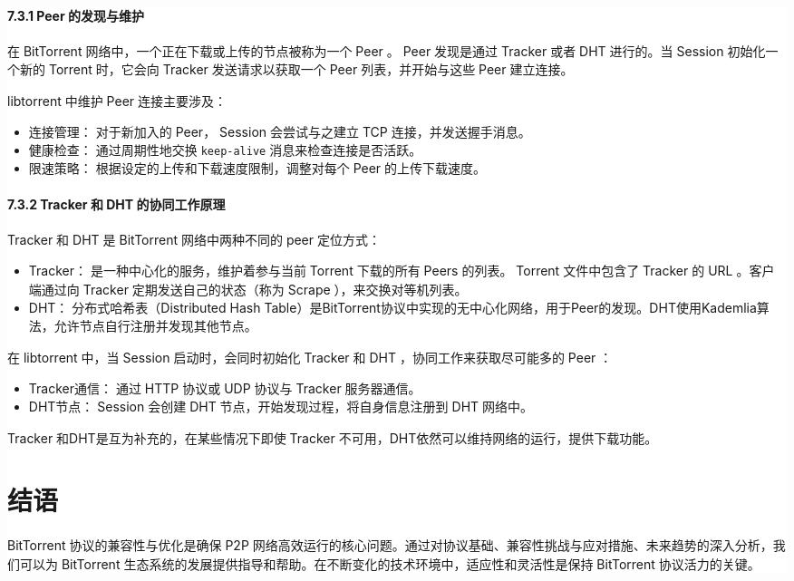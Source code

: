 #### 7.3.1 Peer 的发现与维护

在 BitTorrent 网络中，一个正在下载或上传的节点被称为一个 Peer 。 Peer 发现是通过 Tracker 或者 DHT 进行的。当 Session 初始化一个新的 Torrent 时，它会向 Tracker 发送请求以获取一个 Peer 列表，并开始与这些 Peer 建立连接。

libtorrent 中维护 Peer 连接主要涉及：

- 连接管理： 对于新加入的 Peer， Session 会尝试与之建立 TCP 连接，并发送握手消息。
- 健康检查： 通过周期性地交换 `keep-alive` 消息来检查连接是否活跃。
- 限速策略： 根据设定的上传和下载速度限制，调整对每个 Peer 的上传下载速度。

#### 7.3.2 Tracker 和 DHT 的协同工作原理

Tracker 和 DHT 是 BitTorrent 网络中两种不同的 peer 定位方式：

- Tracker： 是一种中心化的服务，维护着参与当前 Torrent 下载的所有 Peers 的列表。 Torrent 文件中包含了 Tracker 的 URL 。客户端通过向 Tracker 定期发送自己的状态（称为 Scrape ），来交换对等机列表。
- DHT： 分布式哈希表（Distributed Hash Table）是BitTorrent协议中实现的无中心化网络，用于Peer的发现。DHT使用Kademlia算法，允许节点自行注册并发现其他节点。

在 libtorrent 中，当 Session 启动时，会同时初始化 Tracker 和 DHT ，协同工作来获取尽可能多的 Peer ：

- Tracker通信： 通过 HTTP 协议或 UDP 协议与 Tracker 服务器通信。
- DHT节点： Session 会创建 DHT 节点，开始发现过程，将自身信息注册到 DHT 网络中。

Tracker 和DHT是互为补充的，在某些情况下即使 Tracker 不可用，DHT依然可以维持网络的运行，提供下载功能。

# 结语

BitTorrent 协议的兼容性与优化是确保 P2P 网络高效运行的核心问题。通过对协议基础、兼容性挑战与应对措施、未来趋势的深入分析，我们可以为 BitTorrent 生态系统的发展提供指导和帮助。在不断变化的技术环境中，适应性和灵活性是保持 BitTorrent 协议活力的关键。
